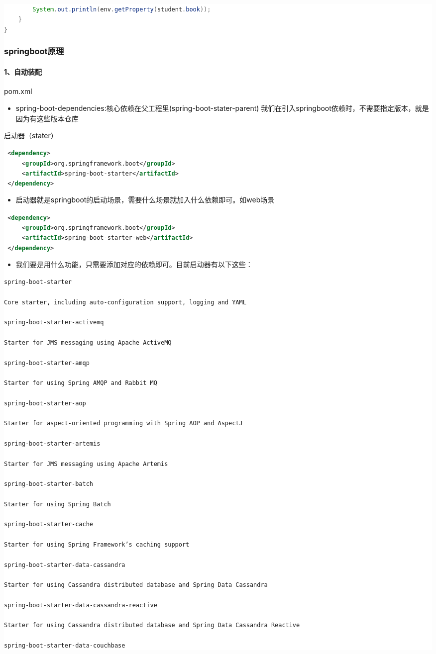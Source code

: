 ```java
        System.out.println(env.getProperty(student.book));
    }
}
```
### springboot原理
#### 1、自动装配
pom.xml
- spring-boot-dependencies:核心依赖在父工程里(spring-boot-stater-parent)
我们在引入springboot依赖时，不需要指定版本，就是因为有这些版本仓库

启动器（stater）
````xml
 <dependency>
     <groupId>org.springframework.boot</groupId>
     <artifactId>spring-boot-starter</artifactId>
 </dependency>
````
- 启动器就是springboot的启动场景，需要什么场景就加入什么依赖即可。如web场景
```xml
 <dependency>
     <groupId>org.springframework.boot</groupId>
     <artifactId>spring-boot-starter-web</artifactId>
 </dependency>
```
- 我们要是用什么功能，只需要添加对应的依赖即可。目前启动器有以下这些：
````markdown
spring-boot-starter

Core starter, including auto-configuration support, logging and YAML

spring-boot-starter-activemq

Starter for JMS messaging using Apache ActiveMQ

spring-boot-starter-amqp

Starter for using Spring AMQP and Rabbit MQ

spring-boot-starter-aop

Starter for aspect-oriented programming with Spring AOP and AspectJ

spring-boot-starter-artemis

Starter for JMS messaging using Apache Artemis

spring-boot-starter-batch

Starter for using Spring Batch

spring-boot-starter-cache

Starter for using Spring Framework’s caching support

spring-boot-starter-data-cassandra

Starter for using Cassandra distributed database and Spring Data Cassandra

spring-boot-starter-data-cassandra-reactive

Starter for using Cassandra distributed database and Spring Data Cassandra Reactive

spring-boot-starter-data-couchbase
````